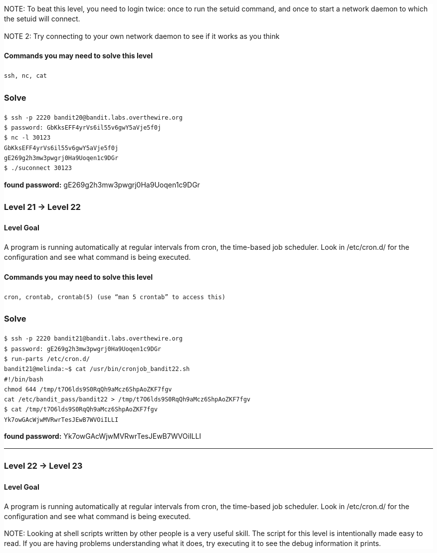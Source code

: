 NOTE: To beat this level, you need to login twice: once to run the setuid command, and once to start a network daemon to which the setuid will connect.

NOTE 2: Try connecting to your own network daemon to see if it works as you think

#### Commands you may need to solve this level
`ssh, nc, cat`

### Solve
```shell
$ ssh -p 2220 bandit20@bandit.labs.overthewire.org
$ password: GbKksEFF4yrVs6il55v6gwY5aVje5f0j
$ nc -l 30123
GbKksEFF4yrVs6il55v6gwY5aVje5f0j
gE269g2h3mw3pwgrj0Ha9Uoqen1c9DGr
$ ./suconnect 30123
```
**found password:** gE269g2h3mw3pwgrj0Ha9Uoqen1c9DGr

### Level 21 → Level 22

#### Level Goal
A program is running automatically at regular intervals from cron, the time-based job scheduler. Look in /etc/cron.d/ for the configuration and see what command is being executed.

#### Commands you may need to solve this level
`cron, crontab, crontab(5) (use “man 5 crontab” to access this)`

### Solve
```shell
$ ssh -p 2220 bandit21@bandit.labs.overthewire.org
$ password: gE269g2h3mw3pwgrj0Ha9Uoqen1c9DGr
$ run-parts /etc/cron.d/                  
bandit21@melinda:~$ cat /usr/bin/cronjob_bandit22.sh
#!/bin/bash
chmod 644 /tmp/t7O6lds9S0RqQh9aMcz6ShpAoZKF7fgv
cat /etc/bandit_pass/bandit22 > /tmp/t7O6lds9S0RqQh9aMcz6ShpAoZKF7fgv
$ cat /tmp/t7O6lds9S0RqQh9aMcz6ShpAoZKF7fgv
Yk7owGAcWjwMVRwrTesJEwB7WVOiILLI
```
**found password:** Yk7owGAcWjwMVRwrTesJEwB7WVOiILLI

***

### Level 22 → Level 23

#### Level Goal
A program is running automatically at regular intervals from cron, the time-based job scheduler. Look in /etc/cron.d/ for the configuration and see what command is being executed.

NOTE: Looking at shell scripts written by other people is a very useful skill. The script for this level is intentionally made easy to read. If you are having problems understanding what it does, try executing it to see the debug information it prints.
